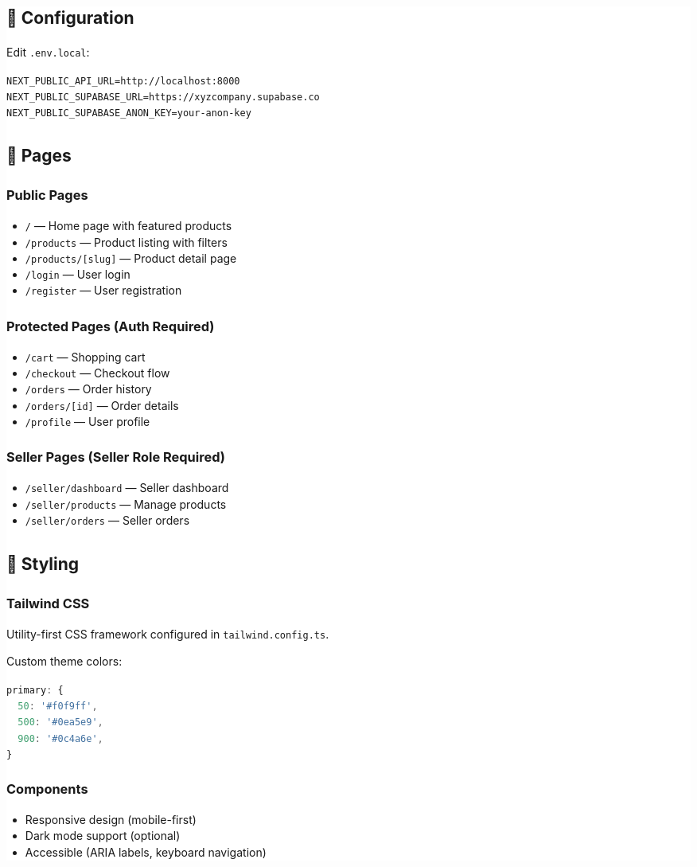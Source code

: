 ## 🔧 Configuration

Edit `.env.local`:

```env
NEXT_PUBLIC_API_URL=http://localhost:8000
NEXT_PUBLIC_SUPABASE_URL=https://xyzcompany.supabase.co
NEXT_PUBLIC_SUPABASE_ANON_KEY=your-anon-key
```

## 📄 Pages

### Public Pages
- `/` — Home page with featured products
- `/products` — Product listing with filters
- `/products/[slug]` — Product detail page
- `/login` — User login
- `/register` — User registration

### Protected Pages (Auth Required)
- `/cart` — Shopping cart
- `/checkout` — Checkout flow
- `/orders` — Order history
- `/orders/[id]` — Order details
- `/profile` — User profile

### Seller Pages (Seller Role Required)
- `/seller/dashboard` — Seller dashboard
- `/seller/products` — Manage products
- `/seller/orders` — Seller orders

## 🎨 Styling

### Tailwind CSS
Utility-first CSS framework configured in `tailwind.config.ts`.

Custom theme colors:
```typescript
primary: {
  50: '#f0f9ff',
  500: '#0ea5e9',
  900: '#0c4a6e',
}
```

### Components
- Responsive design (mobile-first)
- Dark mode support (optional)
- Accessible (ARIA labels, keyboard navigation)
